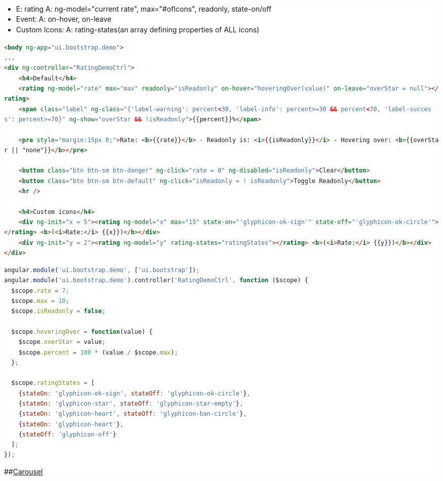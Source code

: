 * E: rating A: ng-model="current rate", max="#ofIcons", readonly, state-on/off
* Event: A: on-hover, on-leave
* Custom Icons: A: rating-states(an array defining properties of ALL icons)
```html
<body ng-app="ui.bootstrap.demo">
...
<div ng-controller="RatingDemoCtrl">
    <h4>Default</h4>
    <rating ng-model="rate" max="max" readonly="isReadonly" on-hover="hoveringOver(value)" on-leave="overStar = null"></rating>
    <span class="label" ng-class="{'label-warning': percent<30, 'label-info': percent>=30 && percent<70, 'label-success': percent>=70}" ng-show="overStar && !isReadonly">{{percent}}%</span>

    <pre style="margin:15px 0;">Rate: <b>{{rate}}</b> - Readonly is: <i>{{isReadonly}}</i> - Hovering over: <b>{{overStar || "none"}}</b></pre>

    <button class="btn btn-sm btn-danger" ng-click="rate = 0" ng-disabled="isReadonly">Clear</button>
    <button class="btn btn-sm btn-default" ng-click="isReadonly = ! isReadonly">Toggle Readonly</button>
    <hr />

    <h4>Custom icons</h4>
    <div ng-init="x = 5"><rating ng-model="x" max="15" state-on="'glyphicon-ok-sign'" state-off="'glyphicon-ok-circle'"></rating> <b>(<i>Rate:</i> {{x}})</b></div>
    <div ng-init="y = 2"><rating ng-model="y" rating-states="ratingStates"></rating> <b>(<i>Rate:</i> {{y}})</b></div>
</div>
```

```js
angular.module('ui.bootstrap.demo', ['ui.bootstrap']);
angular.module('ui.bootstrap.demo').controller('RatingDemoCtrl', function ($scope) {
  $scope.rate = 7;
  $scope.max = 10;
  $scope.isReadonly = false;

  $scope.hoveringOver = function(value) {
    $scope.overStar = value;
    $scope.percent = 100 * (value / $scope.max);
  };

  $scope.ratingStates = [
    {stateOn: 'glyphicon-ok-sign', stateOff: 'glyphicon-ok-circle'},
    {stateOn: 'glyphicon-star', stateOff: 'glyphicon-star-empty'},
    {stateOn: 'glyphicon-heart', stateOff: 'glyphicon-ban-circle'},
    {stateOn: 'glyphicon-heart'},
    {stateOff: 'glyphicon-off'}
  ];
});
```

##[Carousel](https://angular-ui.github.io/bootstrap/#/carousel)
